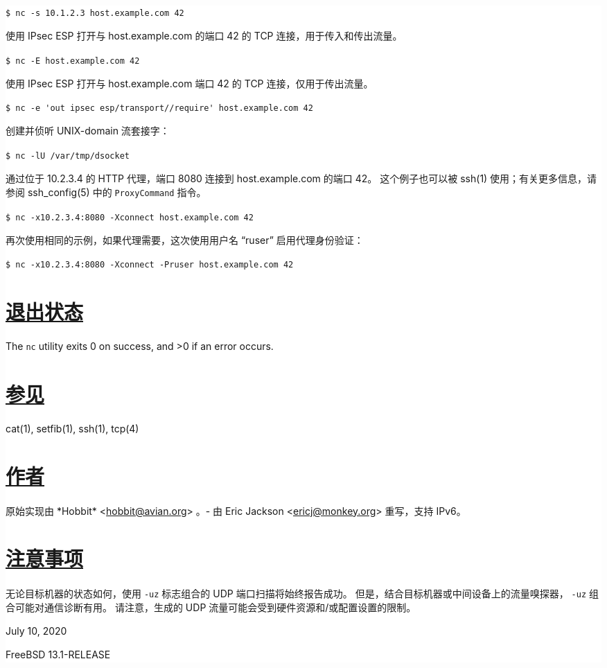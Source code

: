 `$ nc -s 10.1.2.3 host.example.com 42`

使用 IPsec ESP 打开与 host.example.com 的端口 42 的 TCP 连接，用于传入和传出流量。

`$ nc -E host.example.com 42`

使用 IPsec ESP 打开与 host.example.com 端口 42 的 TCP 连接，仅用于传出流量。

`$ nc -e 'out ipsec esp/transport//require' host.example.com 42`

创建并侦听 UNIX\-domain 流套接字：

`$ nc -lU /var/tmp/dsocket`

通过位于 10.2.3.4 的 HTTP 代理，端口 8080 连接到 host.example.com 的端口 42。 这个例子也可以被 ssh(1) 使用；有关更多信息，请参阅 ssh\_config(5) 中的 `ProxyCommand` 指令。

`$ nc -x10.2.3.4:8080 -Xconnect host.example.com 42`

再次使用相同的示例，如果代理需要，这次使用用户名 “ruser” 启用代理身份验证：

`$ nc -x10.2.3.4:8080 -Xconnect -Pruser host.example.com 42`

[退出状态](#__u9000___u51FA___u72B6___u6001_)
=========================================

The `nc` utility exits 0 on success, and >0 if an error occurs.

[参见](#__u53C2___u89C1_)
=======================

cat(1), setfib(1), ssh(1), tcp(4)

[作者](#__u4F5C___u8005_)
=======================

原始实现由 \*Hobbit\* <[hobbit@avian.org](mailto:hobbit@avian.org)\> 。-
由 Eric Jackson <[ericj@monkey.org](mailto:ericj@monkey.org)\> 重写，支持 IPv6。

[注意事项](#__u6CE8___u610F___u4E8B___u9879_)
=========================================

无论目标机器的状态如何，使用 `-uz` 标志组合的 UDP 端口扫描将始终报告成功。 但是，结合目标机器或中间设备上的流量嗅探器， `-uz` 组合可能对通信诊断有用。 请注意，生成的 UDP 流量可能会受到硬件资源和/或配置设置的限制。

July 10, 2020

FreeBSD 13.1-RELEASE